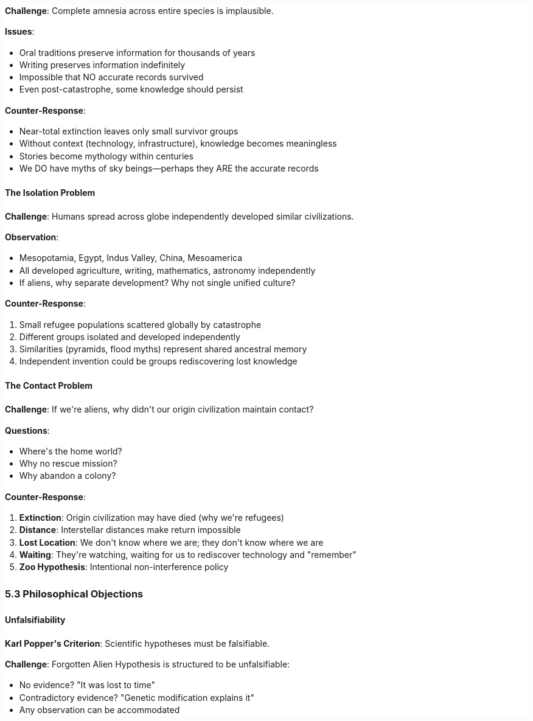 **Challenge**: Complete amnesia across entire species is implausible.

**Issues**:
- Oral traditions preserve information for thousands of years
- Writing preserves information indefinitely
- Impossible that NO accurate records survived
- Even post-catastrophe, some knowledge should persist

**Counter-Response**:
- Near-total extinction leaves only small survivor groups
- Without context (technology, infrastructure), knowledge becomes meaningless
- Stories become mythology within centuries
- We DO have myths of sky beings—perhaps they ARE the accurate records

#### The Isolation Problem

**Challenge**: Humans spread across globe independently developed similar civilizations.

**Observation**:
- Mesopotamia, Egypt, Indus Valley, China, Mesoamerica
- All developed agriculture, writing, mathematics, astronomy independently
- If aliens, why separate development? Why not single unified culture?

**Counter-Response**:
1. Small refugee populations scattered globally by catastrophe
2. Different groups isolated and developed independently
3. Similarities (pyramids, flood myths) represent shared ancestral memory
4. Independent invention could be groups rediscovering lost knowledge

#### The Contact Problem

**Challenge**: If we're aliens, why didn't our origin civilization maintain contact?

**Questions**:
- Where's the home world?
- Why no rescue mission?
- Why abandon a colony?

**Counter-Response**:
1. **Extinction**: Origin civilization may have died (why we're refugees)
2. **Distance**: Interstellar distances make return impossible
3. **Lost Location**: We don't know where we are; they don't know where we are
4. **Waiting**: They're watching, waiting for us to rediscover technology and "remember"
5. **Zoo Hypothesis**: Intentional non-interference policy

### 5.3 Philosophical Objections

#### Unfalsifiability

**Karl Popper's Criterion**: Scientific hypotheses must be falsifiable.

**Challenge**: Forgotten Alien Hypothesis is structured to be unfalsifiable:
- No evidence? "It was lost to time"
- Contradictory evidence? "Genetic modification explains it"
- Any observation can be accommodated
